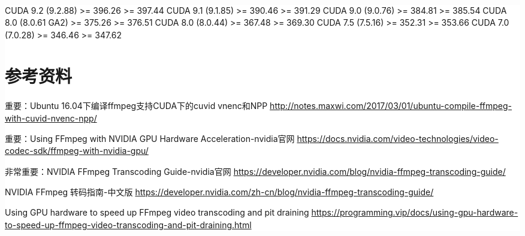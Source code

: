    <tr>
      <td>CUDA 9.2 (9.2.88)</td>
      <td>>= 396.26</td>
      <td>>= 397.44</td>
   </tr>
   <tr>
      <td>CUDA 9.1 (9.1.85)</td>
      <td>>= 390.46</td>
      <td>>= 391.29</td>
   </tr>
   <tr>
      <td>CUDA 9.0 (9.0.76)</td>
      <td>>= 384.81</td>
      <td>>= 385.54</td>
   </tr>
   <tr>
      <td>CUDA 8.0 (8.0.61 GA2)</td>
      <td>>= 375.26</td>
      <td>>= 376.51</td>
   </tr>
   <tr>
      <td>CUDA 8.0 (8.0.44)</td>
      <td>>= 367.48</td>
      <td>>= 369.30</td>
   </tr>
   <tr>
      <td>CUDA 7.5 (7.5.16)</td>
      <td>>= 352.31</td>
      <td>>= 353.66</td>
   </tr>
   <tr>
      <td>CUDA 7.0 (7.0.28)</td>
      <td>>= 346.46</td>
      <td>>= 347.62</td>
   </tr>
</table>


# 参考资料
重要：Ubuntu 16.04下编译ffmpeg支持CUDA下的cuvid vnenc和NPP http://notes.maxwi.com/2017/03/01/ubuntu-compile-ffmpeg-with-cuvid-nvenc-npp/

重要：Using FFmpeg with NVIDIA GPU Hardware Acceleration-nvidia官网 https://docs.nvidia.com/video-technologies/video-codec-sdk/ffmpeg-with-nvidia-gpu/

非常重要：NVIDIA FFmpeg Transcoding Guide-nvidia官网 https://developer.nvidia.com/blog/nvidia-ffmpeg-transcoding-guide/

NVIDIA FFmpeg 转码指南-中文版 https://developer.nvidia.com/zh-cn/blog/nvidia-ffmpeg-transcoding-guide/

Using GPU hardware to speed up FFmpeg video transcoding and pit draining https://programming.vip/docs/using-gpu-hardware-to-speed-up-ffmpeg-video-transcoding-and-pit-draining.html
